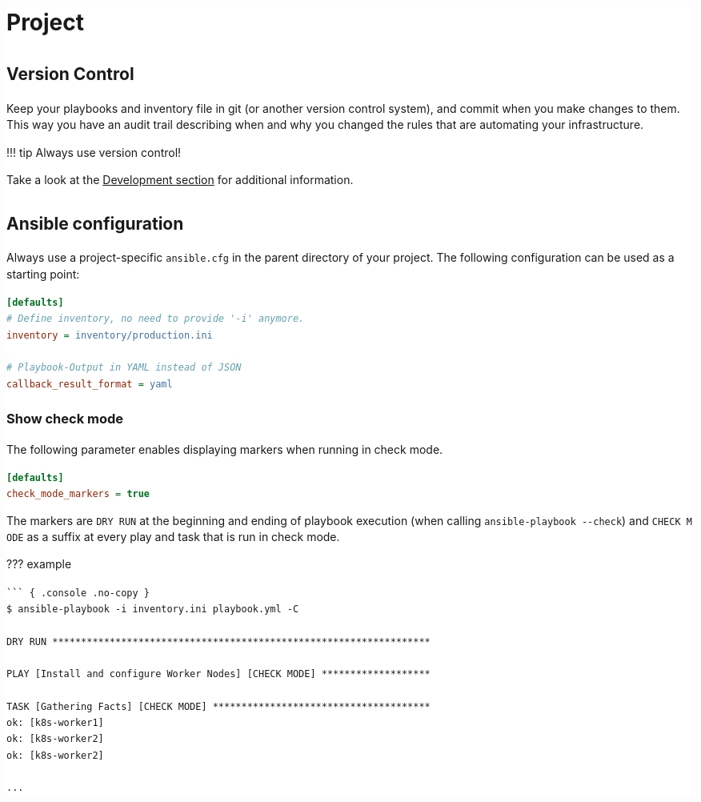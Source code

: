 # Project

## Version Control

Keep your playbooks and inventory file in git (or another version control system), and commit when you make changes to them. This way you have an audit trail describing when and why you changed the rules that are automating your infrastructure.

!!! tip
    Always use version control!

Take a look at the [Development section](git.md) for additional information.

## Ansible configuration

Always use a project-specific `ansible.cfg` in the parent directory of your project. The following configuration can be used as a starting point:

```ini
[defaults]
# Define inventory, no need to provide '-i' anymore.
inventory = inventory/production.ini

# Playbook-Output in YAML instead of JSON
callback_result_format = yaml
```

### Show check mode

The following parameter enables displaying markers when running in check mode.

```ini
[defaults]
check_mode_markers = true
```

The markers are `DRY RUN` at the beginning and ending of playbook execution (when calling `ansible-playbook --check`) and `CHECK MODE` as a suffix at every play and task that is run in check mode.

??? example

    ``` { .console .no-copy }
    $ ansible-playbook -i inventory.ini playbook.yml -C

    DRY RUN ******************************************************************

    PLAY [Install and configure Worker Nodes] [CHECK MODE] *******************

    TASK [Gathering Facts] [CHECK MODE] **************************************
    ok: [k8s-worker1]
    ok: [k8s-worker2]
    ok: [k8s-worker2]

    ...
